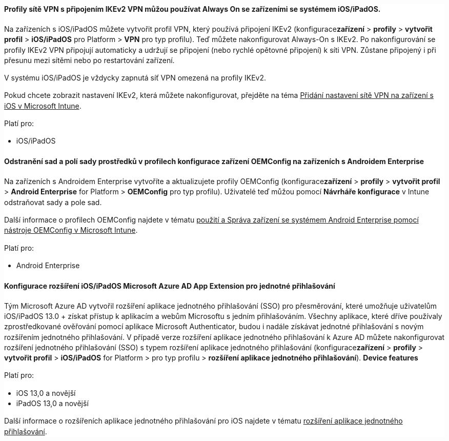 #### <a name="vpn-profiles-with-ikev2-vpn-connections-can-use-always-on-with-iosipados-devices---1947932-----"></a>Profily sítě VPN s připojením IKEv2 VPN můžou používat Always On se zařízeními se systémem iOS/iPadOS.
Na zařízeních s iOS/iPadOS můžete vytvořit profil VPN, který používá připojení IKEv2 (konfigurace**zařízení**  >  **profily**  >  **vytvořit profil**  >  **iOS/iPadOS** pro Platform > **VPN** pro typ profilu). Teď můžete nakonfigurovat Always-On s IKEv2. Po nakonfigurování se profily IKEv2 VPN připojují automaticky a udržují se připojení (nebo rychlé opětovné připojení) k síti VPN. Zůstane připojený i při přesunu mezi sítěmi nebo po restartování zařízení.

V systému iOS/iPadOS je vždycky zapnutá síť VPN omezená na profily IKEv2.

Pokud chcete zobrazit nastavení IKEv2, která můžete nakonfigurovat, přejděte na téma [Přidání nastavení sítě VPN na zařízení s iOS v Microsoft Intune](../configuration/vpn-settings-ios.md#ikev2-settings).

Platí pro:
- iOS/iPadOS

#### <a name="delete-bundles-and-bundle-arrays-in-oemconfig-device-configuration-profiles-on-android-enterprise-devices---5550355-----"></a>Odstranění sad a polí sady prostředků v profilech konfigurace zařízení OEMConfig na zařízeních s Androidem Enterprise
Na zařízeních s Androidem Enterprise vytvoříte a aktualizujete profily OEMConfig (konfigurace**zařízení**  >  **profily**  >  **vytvořit profil**  >  **Android Enterprise** for Platform > **OEMConfig** pro typ profilu). Uživatelé teď můžou pomocí **Návrháře konfigurace** v Intune odstraňovat sady a pole sad.

Další informace o profilech OEMConfig najdete v tématu [použití a Správa zařízení se systémem Android Enterprise pomocí nástroje OEMConfig v Microsoft Intune](../configuration/android-oem-configuration-overview.md).

Platí pro:
- Android Enterprise

#### <a name="configure-the-iosipados-microsoft-azure-ad-sso-app-extension---5672534-----"></a>Konfigurace rozšíření iOS/iPadOS Microsoft Azure AD App Extension pro jednotné přihlašování
Tým Microsoft Azure AD vytvořil rozšíření aplikace jednotného přihlašování (SSO) pro přesměrování, které umožňuje uživatelům iOS/iPadOS 13.0 + získat přístup k aplikacím a webům Microsoftu s jedním přihlašováním. Všechny aplikace, které dříve používaly zprostředkované ověřování pomocí aplikace Microsoft Authenticator, budou i nadále získávat jednotné přihlašování s novým rozšířením jednotného přihlašování. V případě verze rozšíření aplikace jednotného přihlašování k Azure AD můžete nakonfigurovat rozšíření jednotného přihlašování (SSO) s typem rozšíření aplikace jednotného přihlašování (konfigurace**zařízení**  >  **profily**  >  **vytvořit profil**  >  **iOS/iPadOS** for Platform > pro typ profilu > **rozšíření aplikace jednotného přihlašování**). **Device features**

Platí pro:
- iOS 13,0 a novější
- iPadOS 13,0 a novější

Další informace o rozšířeních aplikace jednotného přihlašování pro iOS najdete v tématu [rozšíření aplikace jednotného přihlašování](../configuration/device-features-configure.md#single-sign-on-app-extension).
